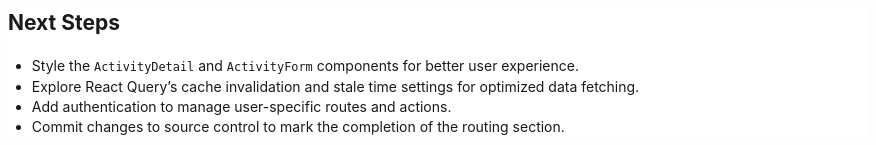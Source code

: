 ## Next Steps
- Style the `ActivityDetail` and `ActivityForm` components for better user experience.
- Explore React Query’s cache invalidation and stale time settings for optimized data fetching.
- Add authentication to manage user-specific routes and actions.
- Commit changes to source control to mark the completion of the routing section.